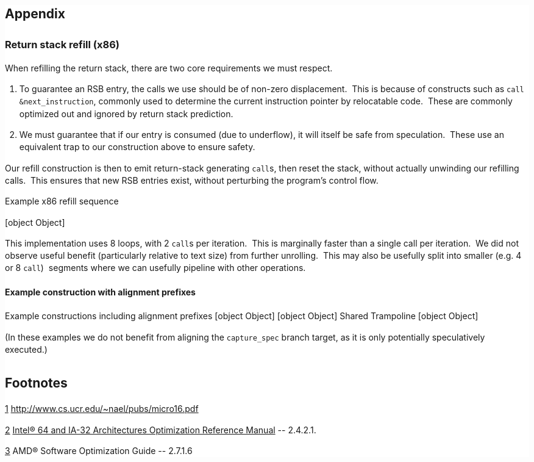 ## Appendix

### Return stack refill (x86)

When refilling the return stack, there are two core requirements we must respect.

1. To guarantee an RSB entry, the calls we use should be of non-zero displacement.  This is because of constructs such as `call &next_instruction`, commonly used to determine the current instruction pointer by relocatable code.  These are commonly optimized out and ignored by return stack prediction.

2. We must guarantee that if our entry is consumed (due to underflow), it will itself be safe from speculation.  These use an equivalent trap to our construction above to ensure safety.

Our refill construction is then to emit return-stack generating `call`s, then reset the stack, without actually unwinding our refilling calls.  This ensures that new RSB entries exist, without perturbing the program’s control flow.

Example x86 refill sequence

[object Object]

This implementation uses 8 loops, with 2 `call`s per iteration.  This is marginally faster than a single call per iteration.  We did not observe useful benefit (particularly relative to text size) from further unrolling.  This may also be usefully split into smaller (e.g. 4 or 8 `call`)  segments where we can usefully pipeline with other operations.

#### Example construction with alignment prefixes

Example constructions including alignment prefixes
[object Object]
[object Object]
Shared Trampoline
[object Object]

(In these examples we do not benefit from aligning the `capture_spec` branch target, as it is only potentially speculatively executed.)

## Footnotes

[1]() http://www.cs.ucr.edu/~nael/pubs/micro16.pdf

[2]() [Intel® 64 and IA-32 Architectures Optimization Reference Manual](https://www.intel.com/content/dam/www/public/us/en/documents/manuals/64-ia-32-architectures-optimization-manual.pdf) -- 2.4.2.1.

[3]() AMD® Software Optimization Guide -- 2.7.1.6